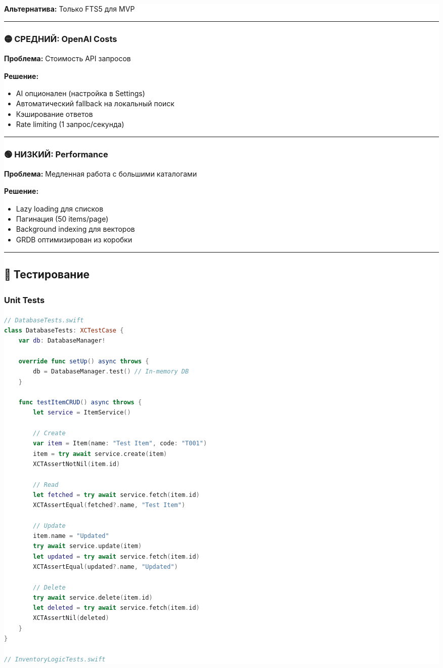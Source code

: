 **Альтернатива:** Только FTS5 для MVP

---

### 🟡 СРЕДНИЙ: OpenAI Costs
**Проблема:** Стоимость API запросов

**Решение:**
- AI опционален (настройка в Settings)
- Автоматический fallback на локальный поиск
- Кэширование ответов
- Rate limiting (1 запрос/секунда)

---

### 🟢 НИЗКИЙ: Performance
**Проблема:** Медленная работа с большими каталогами

**Решение:**
- Lazy loading для списков
- Пагинация (50 items/page)
- Background indexing для векторов
- GRDB оптимизирован из коробки

---

## 🧪 Тестирование

### Unit Tests
```swift
// DatabaseTests.swift
class DatabaseTests: XCTestCase {
    var db: DatabaseManager!
    
    override func setUp() async throws {
        db = DatabaseManager.test() // In-memory DB
    }
    
    func testItemCRUD() async throws {
        let service = ItemService()
        
        // Create
        var item = Item(name: "Test Item", code: "T001")
        item = try await service.create(item)
        XCTAssertNotNil(item.id)
        
        // Read
        let fetched = try await service.fetch(item.id)
        XCTAssertEqual(fetched?.name, "Test Item")
        
        // Update
        item.name = "Updated"
        try await service.update(item)
        let updated = try await service.fetch(item.id)
        XCTAssertEqual(updated?.name, "Updated")
        
        // Delete
        try await service.delete(item.id)
        let deleted = try await service.fetch(item.id)
        XCTAssertNil(deleted)
    }
}

// InventoryLogicTests.swift
```